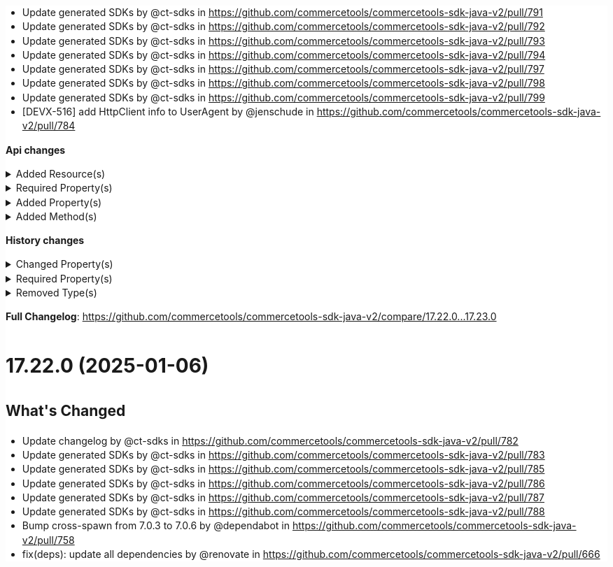 * Update generated SDKs by @ct-sdks in https://github.com/commercetools/commercetools-sdk-java-v2/pull/791
* Update generated SDKs by @ct-sdks in https://github.com/commercetools/commercetools-sdk-java-v2/pull/792
* Update generated SDKs by @ct-sdks in https://github.com/commercetools/commercetools-sdk-java-v2/pull/793
* Update generated SDKs by @ct-sdks in https://github.com/commercetools/commercetools-sdk-java-v2/pull/794
* Update generated SDKs by @ct-sdks in https://github.com/commercetools/commercetools-sdk-java-v2/pull/797
* Update generated SDKs by @ct-sdks in https://github.com/commercetools/commercetools-sdk-java-v2/pull/798
* Update generated SDKs by @ct-sdks in https://github.com/commercetools/commercetools-sdk-java-v2/pull/799
* [DEVX-516] add HttpClient info to UserAgent by @jenschude in https://github.com/commercetools/commercetools-sdk-java-v2/pull/784

**Api changes**

<details><summary>Added Resource(s)</summary></details>


<details><summary>Required Property(s)</summary></details>


<details><summary>Added Property(s)</summary></details>


<details><summary>Added Method(s)</summary></details>

**History changes**

<details><summary>Changed Property(s)</summary></details>


<details><summary>Required Property(s)</summary></details>


<details><summary>Removed Type(s)</summary></details>


**Full Changelog**: https://github.com/commercetools/commercetools-sdk-java-v2/compare/17.22.0...17.23.0

# 17.22.0 (2025-01-06)

## What's Changed
* Update changelog by @ct-sdks in https://github.com/commercetools/commercetools-sdk-java-v2/pull/782
* Update generated SDKs by @ct-sdks in https://github.com/commercetools/commercetools-sdk-java-v2/pull/783
* Update generated SDKs by @ct-sdks in https://github.com/commercetools/commercetools-sdk-java-v2/pull/785
* Update generated SDKs by @ct-sdks in https://github.com/commercetools/commercetools-sdk-java-v2/pull/786
* Update generated SDKs by @ct-sdks in https://github.com/commercetools/commercetools-sdk-java-v2/pull/787
* Update generated SDKs by @ct-sdks in https://github.com/commercetools/commercetools-sdk-java-v2/pull/788
* Bump cross-spawn from 7.0.3 to 7.0.6 by @dependabot in https://github.com/commercetools/commercetools-sdk-java-v2/pull/758
* fix(deps): update all dependencies by @renovate in https://github.com/commercetools/commercetools-sdk-java-v2/pull/666
